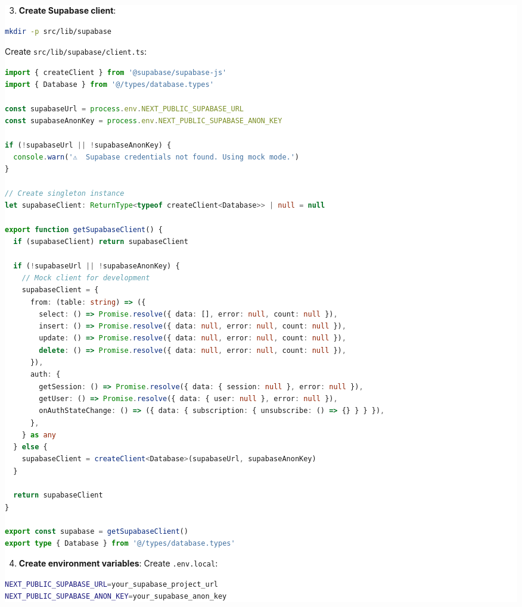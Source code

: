 3. **Create Supabase client**:
```bash
mkdir -p src/lib/supabase
```

Create `src/lib/supabase/client.ts`:
```typescript
import { createClient } from '@supabase/supabase-js'
import { Database } from '@/types/database.types'

const supabaseUrl = process.env.NEXT_PUBLIC_SUPABASE_URL
const supabaseAnonKey = process.env.NEXT_PUBLIC_SUPABASE_ANON_KEY

if (!supabaseUrl || !supabaseAnonKey) {
  console.warn('⚠️  Supabase credentials not found. Using mock mode.')
}

// Create singleton instance
let supabaseClient: ReturnType<typeof createClient<Database>> | null = null

export function getSupabaseClient() {
  if (supabaseClient) return supabaseClient

  if (!supabaseUrl || !supabaseAnonKey) {
    // Mock client for development
    supabaseClient = {
      from: (table: string) => ({
        select: () => Promise.resolve({ data: [], error: null, count: null }),
        insert: () => Promise.resolve({ data: null, error: null, count: null }),
        update: () => Promise.resolve({ data: null, error: null, count: null }),
        delete: () => Promise.resolve({ data: null, error: null, count: null }),
      }),
      auth: {
        getSession: () => Promise.resolve({ data: { session: null }, error: null }),
        getUser: () => Promise.resolve({ data: { user: null }, error: null }),
        onAuthStateChange: () => ({ data: { subscription: { unsubscribe: () => {} } } }),
      },
    } as any
  } else {
    supabaseClient = createClient<Database>(supabaseUrl, supabaseAnonKey)
  }
  
  return supabaseClient
}

export const supabase = getSupabaseClient()
export type { Database } from '@/types/database.types'
```

4. **Create environment variables**:
Create `.env.local`:
```bash
NEXT_PUBLIC_SUPABASE_URL=your_supabase_project_url
NEXT_PUBLIC_SUPABASE_ANON_KEY=your_supabase_anon_key
```
